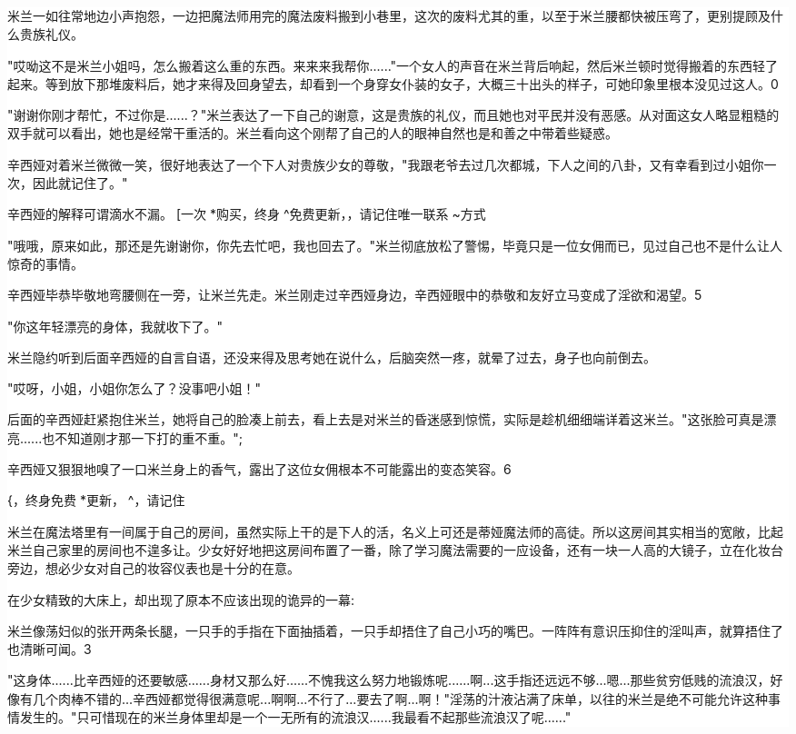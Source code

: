 


米兰一如往常地边小声抱怨，一边把魔法师用完的魔法废料搬到小巷里，这次的废料尤其的重，以至于米兰腰都快被压弯了，更别提顾及什么贵族礼仪。



"哎呦这不是米兰小姐吗，怎么搬着这么重的东西。来来来我帮你......"一个女人的声音在米兰背后响起，然后米兰顿时觉得搬着的东西轻了起来。等到放下那堆废料后，她才来得及回身望去，却看到一个身穿女仆装的女子，大概三十出头的样子，可她印象里根本没见过这人。0



"谢谢你刚才帮忙，不过你是......？"米兰表达了一下自己的谢意，这是贵族的礼仪，而且她也对平民并没有恶感。从对面这女人略显粗糙的双手就可以看出，她也是经常干重活的。米兰看向这个刚帮了自己的人的眼神自然也是和善之中带着些疑惑。



辛西娅对着米兰微微一笑，很好地表达了一个下人对贵族少女的尊敬，"我跟老爷去过几次都城，下人之间的八卦，又有幸看到过小姐你一次，因此就记住了。"

辛西娅的解释可谓滴水不漏。 [一次 *购买，终身 ^免费更新，，请记住唯一联系 ~方式





"哦哦，原来如此，那还是先谢谢你，你先去忙吧，我也回去了。"米兰彻底放松了警惕，毕竟只是一位女佣而已，见过自己也不是什么让人惊奇的事情。

辛西娅毕恭毕敬地弯腰侧在一旁，让米兰先走。米兰刚走过辛西娅身边，辛西娅眼中的恭敬和友好立马变成了淫欲和渴望。5



"你这年轻漂亮的身体，我就收下了。"



米兰隐约听到后面辛西娅的自言自语，还没来得及思考她在说什么，后脑突然一疼，就晕了过去，身子也向前倒去。



"哎呀，小姐，小姐你怎么了？没事吧小姐！"





后面的辛西娅赶紧抱住米兰，她将自己的脸凑上前去，看上去是对米兰的昏迷感到惊慌，实际是趁机细细端详着这米兰。"这张脸可真是漂亮......也不知道刚才那一下打的重不重。";





辛西娅又狠狠地嗅了一口米兰身上的香气，露出了这位女佣根本不可能露出的变态笑容。6

{，终身免费 *更新， ^，请记住





米兰在魔法塔里有一间属于自己的房间，虽然实际上干的是下人的活，名义上可还是蒂娅魔法师的高徒。所以这房间其实相当的宽敞，比起米兰自己家里的房间也不遑多让。少女好好地把这房间布置了一番，除了学习魔法需要的一应设备，还有一块一人高的大镜子，立在化妆台旁边，想必少女对自己的妆容仪表也是十分的在意。



在少女精致的大床上，却出现了原本不应该出现的诡异的一幕:

米兰像荡妇似的张开两条长腿，一只手的手指在下面抽插着，一只手却捂住了自己小巧的嘴巴。一阵阵有意识压抑住的淫叫声，就算捂住了也清晰可闻。3





"这身体......比辛西娅的还要敏感......身材又那么好......不愧我这么努力地锻炼呢......啊...这手指还远远不够...嗯...那些贫穷低贱的流浪汉，好像有几个肉棒不错的...辛西娅都觉得很满意呢...啊啊...不行了...要去了啊...啊！"淫荡的汁液沾满了床单，以往的米兰是绝不可能允许这种事情发生的。"只可惜现在的米兰身体里却是一个一无所有的流浪汉......我最看不起那些流浪汉了呢......"
